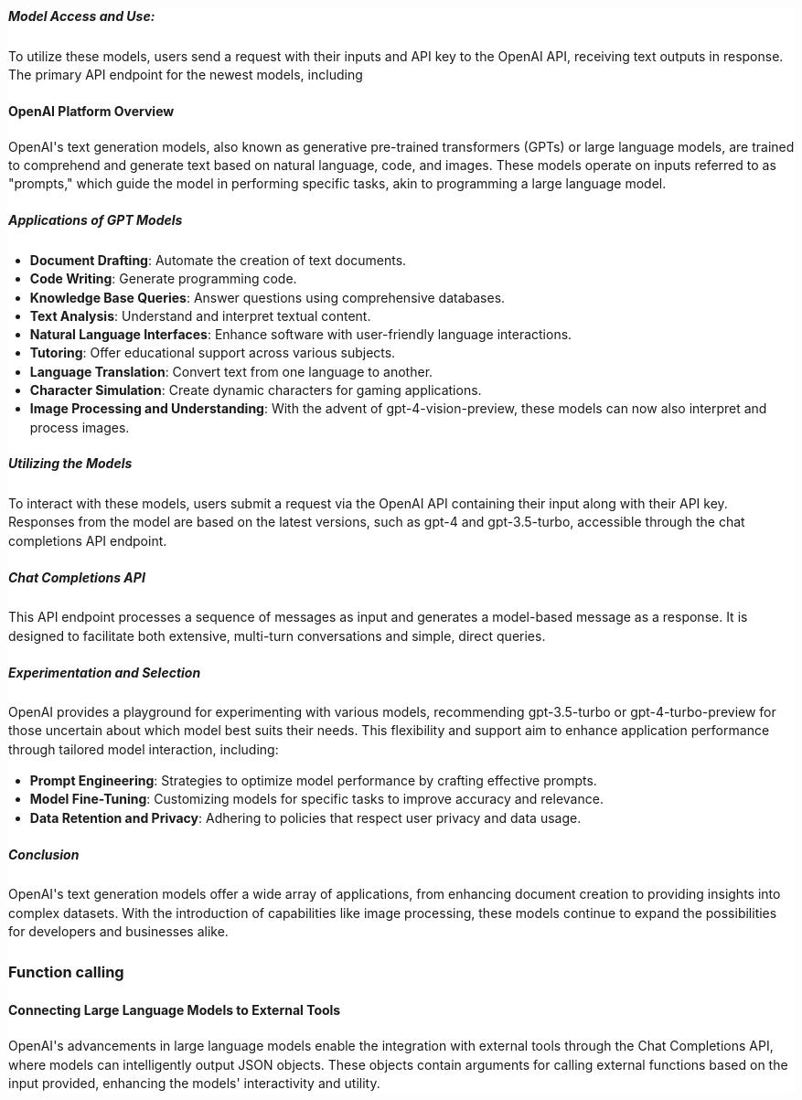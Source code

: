 ##### Model Access and Use:
To utilize these models, users send a request with their inputs and API key to the OpenAI API, receiving text outputs in response. The primary API endpoint for the newest models, including 

#### OpenAI Platform Overview

OpenAI's text generation models, also known as generative pre-trained transformers (GPTs) or large language models, are trained to comprehend and generate text based on natural language, code, and images. These models operate on inputs referred to as "prompts," which guide the model in performing specific tasks, akin to programming a large language model.

##### Applications of GPT Models
- **Document Drafting**: Automate the creation of text documents.
- **Code Writing**: Generate programming code.
- **Knowledge Base Queries**: Answer questions using comprehensive databases.
- **Text Analysis**: Understand and interpret textual content.
- **Natural Language Interfaces**: Enhance software with user-friendly language interactions.
- **Tutoring**: Offer educational support across various subjects.
- **Language Translation**: Convert text from one language to another.
- **Character Simulation**: Create dynamic characters for gaming applications.
- **Image Processing and Understanding**: With the advent of gpt-4-vision-preview, these models can now also interpret and process images.

##### Utilizing the Models
To interact with these models, users submit a request via the OpenAI API containing their input along with their API key. Responses from the model are based on the latest versions, such as gpt-4 and gpt-3.5-turbo, accessible through the chat completions API endpoint.

##### Chat Completions API
This API endpoint processes a sequence of messages as input and generates a model-based message as a response. It is designed to facilitate both extensive, multi-turn conversations and simple, direct queries.

##### Experimentation and Selection
OpenAI provides a playground for experimenting with various models, recommending gpt-3.5-turbo or gpt-4-turbo-preview for those uncertain about which model best suits their needs. This flexibility and support aim to enhance application performance through tailored model interaction, including:

- **Prompt Engineering**: Strategies to optimize model performance by crafting effective prompts.
- **Model Fine-Tuning**: Customizing models for specific tasks to improve accuracy and relevance.
- **Data Retention and Privacy**: Adhering to policies that respect user privacy and data usage.

##### Conclusion
OpenAI's text generation models offer a wide array of applications, from enhancing document creation to providing insights into complex datasets. With the introduction of capabilities like image processing, these models continue to expand the possibilities for developers and businesses alike.



### Function calling

#### Connecting Large Language Models to External Tools

OpenAI's advancements in large language models enable the integration with external tools through the Chat Completions API, where models can intelligently output JSON objects. These objects contain arguments for calling external functions based on the input provided, enhancing the models' interactivity and utility.

